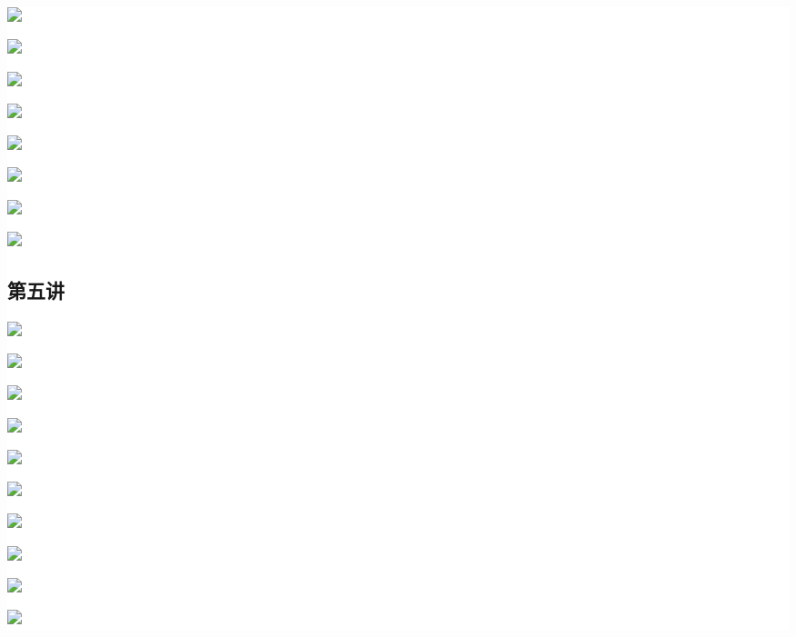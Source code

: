
![](https://image.wxydejoy.top/ppt/PP13.jpg)


![](https://image.wxydejoy.top/ppt/PP14.jpg)


![](https://image.wxydejoy.top/ppt/PP15.jpg)


![](https://image.wxydejoy.top/ppt/PP16.jpg)


![](https://image.wxydejoy.top/ppt/PP17.jpg)


![](https://image.wxydejoy.top/ppt/PP18.jpg)


![](https://image.wxydejoy.top/ppt/PP19.jpg)


![](https://image.wxydejoy.top/ppt/PP20.jpg)

## 第五讲

![](https://image.wxydejoy.top/ppt/P060.jpg)


![](https://image.wxydejoy.top/ppt/P061.jpg)


![](https://image.wxydejoy.top/ppt/P062.jpg)


![](https://image.wxydejoy.top/ppt/P063.jpg)


![](https://image.wxydejoy.top/ppt/P064.jpg)


![](https://image.wxydejoy.top/ppt/P065.jpg)


![](https://image.wxydejoy.top/ppt/P066.jpg)


![](https://image.wxydejoy.top/ppt/P067.jpg)


![](https://image.wxydejoy.top/ppt/P068.jpg)


![](https://image.wxydejoy.top/ppt/P069.jpg)
